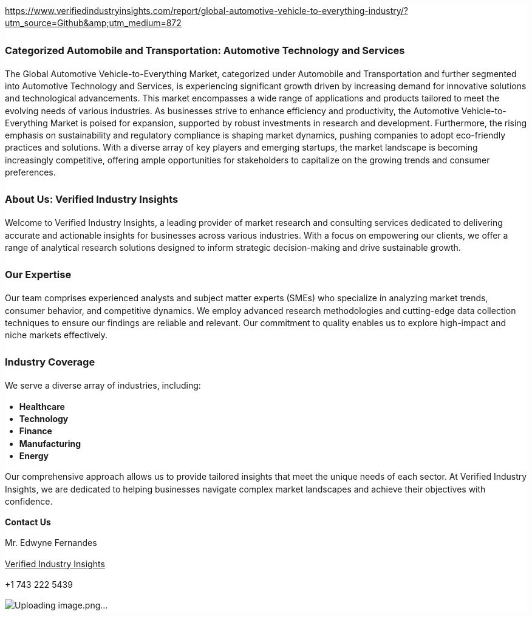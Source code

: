 </strong><a href="https://www.verifiedindustryinsights.com/report/global-automotive-vehicle-to-everything-industry/?utm_source=Github&amp;utm_medium=872">https://www.verifiedindustryinsights.com/report/global-automotive-vehicle-to-everything-industry/?utm_source=Github&amp;utm_medium=872</a>&nbsp;</p><h3>Categorized Automobile and Transportation: Automotive Technology and Services </h3><p>The Global Automotive Vehicle-to-Everything Market, categorized under Automobile and Transportation and further segmented into Automotive Technology and Services, is experiencing significant growth driven by increasing demand for innovative solutions and technological advancements. This market encompasses a wide range of applications and products tailored to meet the evolving needs of various industries. As businesses strive to enhance efficiency and productivity, the Automotive Vehicle-to-Everything Market is poised for expansion, supported by robust investments in research and development. Furthermore, the rising emphasis on sustainability and regulatory compliance is shaping market dynamics, pushing companies to adopt eco-friendly practices and solutions. With a diverse array of key players and emerging startups, the market landscape is becoming increasingly competitive, offering ample opportunities for stakeholders to capitalize on the growing trends and consumer preferences.</p><h3>About Us: Verified Industry Insights</h3><p>Welcome to Verified Industry Insights, a leading provider of market research and consulting services dedicated to delivering accurate and actionable insights for businesses across various industries. With a focus on empowering our clients, we offer a range of analytical research solutions designed to inform strategic decision-making and drive sustainable growth.</p><h3>Our Expertise</h3><p>Our team comprises experienced analysts and subject matter experts (SMEs) who specialize in analyzing market trends, consumer behavior, and competitive dynamics. We employ advanced research methodologies and cutting-edge data collection techniques to ensure our findings are reliable and relevant. Our commitment to quality enables us to explore high-impact and niche markets effectively.</p><h3>Industry Coverage</h3><p>We serve a diverse array of industries, including:</p><ul><li><strong>Healthcare</strong></li><li><strong>Technology</strong></li><li><strong>Finance</strong></li><li><strong>Manufacturing</strong></li><li><strong>Energy</strong></li></ul><p>Our comprehensive approach allows us to provide tailored insights that meet the unique needs of each sector. At Verified Industry Insights, we are dedicated to helping businesses navigate complex market landscapes and achieve their objectives with confidence.</p><p><strong>Contact Us</strong></p><p>Mr. Edwyne Fernandes</p><p><a href="https://www.verifiedindustryinsights.com/">Verified Industry Insights</a></p><p>+1 743 222 5439</p>
![Uploading image.png…]()
